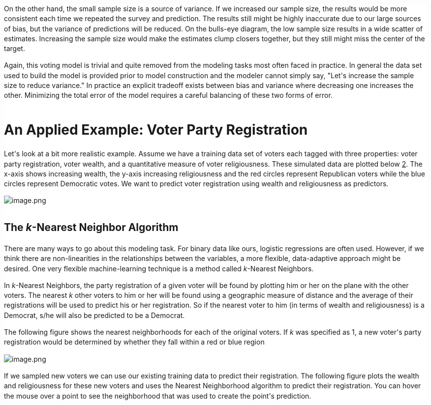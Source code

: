On the other hand, the small sample size is a source of variance. If we increased our sample size, the results would be more consistent each time we repeated the survey and prediction. The results still might be highly inaccurate due to our large sources of bias, but the variance of predictions will be reduced. On the bulls-eye diagram, the low sample size results in a wide scatter of estimates. Increasing the sample size would make the estimates clump closers together, but they still might miss the center of the target.

Again, this voting model is trivial and quite removed from the modeling tasks most often faced in practice. In general the data set used to build the model is provided prior to model construction and the modeler cannot simply say, "Let's increase the sample size to reduce variance." In practice an explicit tradeoff exists between bias and variance where decreasing one increases the other. Minimizing the total error of the model requires a careful balancing of these two forms of error.



#  An Applied Example: Voter Party Registration

Let's look at a bit more realistic example. Assume we have a training data set of voters each tagged with three properties: voter party registration, voter wealth, and a quantitative measure of voter religiousness. These simulated data are plotted below [2][2]. The x-axis shows increasing wealth, the y-axis increasing religiousness and the red circles represent Republican voters while the blue circles represent Democratic votes. We want to predict voter registration using wealth and religiousness as predictors.


![image.png](https://i.loli.net/2019/12/13/mED1KGrCxo6OfzB.png)





##  The _k_-Nearest Neighbor Algorithm

There are many ways to go about this modeling task. For binary data like ours, logistic regressions are often used. However, if we think there are non-linearities in the relationships between the variables, a more flexible, data-adaptive approach might be desired. One very flexible machine-learning technique is a method called _k_-Nearest Neighbors.

In _k_-Nearest Neighbors, the party registration of a given voter will be found by plotting him or her on the plane with the other voters. The nearest _k_ other voters to him or her will be found using a geographic measure of distance and the average of their registrations will be used to predict his or her registration. So if the nearest voter to him (in terms of wealth and religiousness) is a Democrat, s/he will also be predicted to be a Democrat.

The following figure shows the nearest neighborhoods for each of the original voters. If _k_ was specified as 1, a new voter's party registration would be determined by whether they fall within a red or blue region

![image.png](https://i.loli.net/2019/12/13/qStPEsWaJbgG3Yj.png)

If we sampled new voters we can use our existing training data to predict their registration. The following figure plots the wealth and religiousness for these new voters and uses the Nearest Neighborhood algorithm to predict their registration. You can hover the mouse over a point to see the neighborhood that was used to create the point's prediction.


[1]: http://scott.fortmann-roe.com#fn%3A1
[2]: http://scott.fortmann-roe.com#fn%3A2
[3]: javascript:generateTraining%28%29
[4]: http://oz.berkeley.edu/users/breiman/randomforest2001.pdf
[5]: http://scott.fortmann-roe.com#fn%3A3
[6]: http://scott.fortmann-roe.com#fn%3A4
[7]: http://scott.fortmann-roe.com/docs/BiasVariance/biasvariance.png
[8]: http://scott.fortmann-roe.com/MeasuringError.html